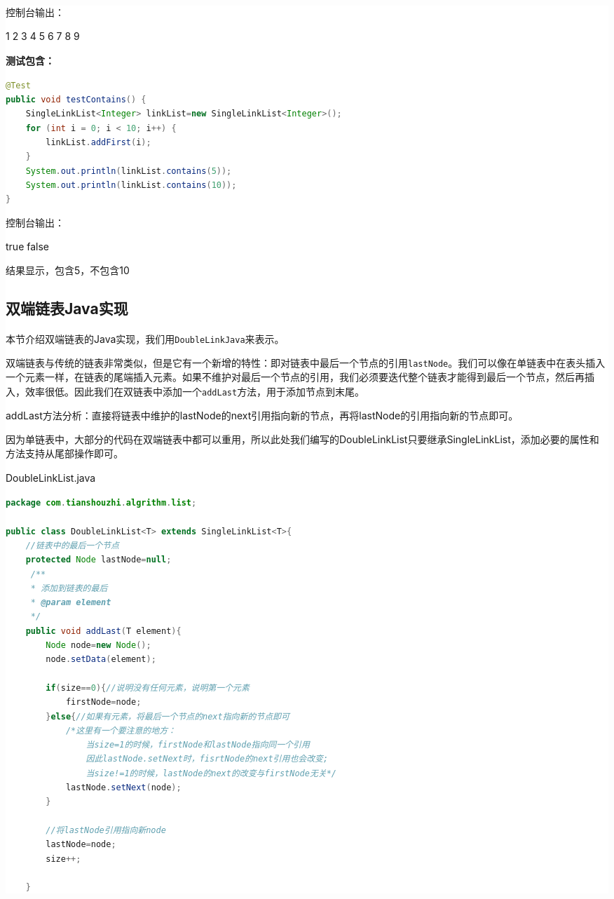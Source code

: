 控制台输出：

1    2    3    4    5    6    7    8    9

**测试包含：**

```java
@Test
public void testContains() {
    SingleLinkList<Integer> linkList=new SingleLinkList<Integer>();
    for (int i = 0; i < 10; i++) {
        linkList.addFirst(i);
    }
    System.out.println(linkList.contains(5));
    System.out.println(linkList.contains(10));
}
```

控制台输出：

true
false

结果显示，包含5，不包含10

##  **双端链表Java实现**

本节介绍双端链表的Java实现，我们用`DoubleLinkJava`来表示。

双端链表与传统的链表非常类似，但是它有一个新增的特性：即对链表中最后一个节点的引用`lastNode`。我们可以像在单链表中在表头插入一个元素一样，在链表的尾端插入元素。如果不维护对最后一个节点的引用，我们必须要迭代整个链表才能得到最后一个节点，然后再插入，效率很低。因此我们在双链表中添加一个`addLast`方法，用于添加节点到末尾。

addLast方法分析：直接将链表中维护的lastNode的next引用指向新的节点，再将lastNode的引用指向新的节点即可。



因为单链表中，大部分的代码在双端链表中都可以重用，所以此处我们编写的DoubleLinkList只要继承SingleLinkList，添加必要的属性和方法支持从尾部操作即可。



DoubleLinkList.java

```java
package com.tianshouzhi.algrithm.list;
 
public class DoubleLinkList<T> extends SingleLinkList<T>{
    //链表中的最后一个节点
    protected Node lastNode=null;
     /**
     * 添加到链表的最后
     * @param element
     */
    public void addLast(T element){
        Node node=new Node();
        node.setData(element);
        
        if(size==0){//说明没有任何元素，说明第一个元素
            firstNode=node;
        }else{//如果有元素，将最后一个节点的next指向新的节点即可
            /*这里有一个要注意的地方：
                当size=1的时候，firstNode和lastNode指向同一个引用
                因此lastNode.setNext时，fisrtNode的next引用也会改变;
                当size!=1的时候，lastNode的next的改变与firstNode无关*/
            lastNode.setNext(node);
        }
        
        //将lastNode引用指向新node
        lastNode=node;
        size++;
        
    }
```